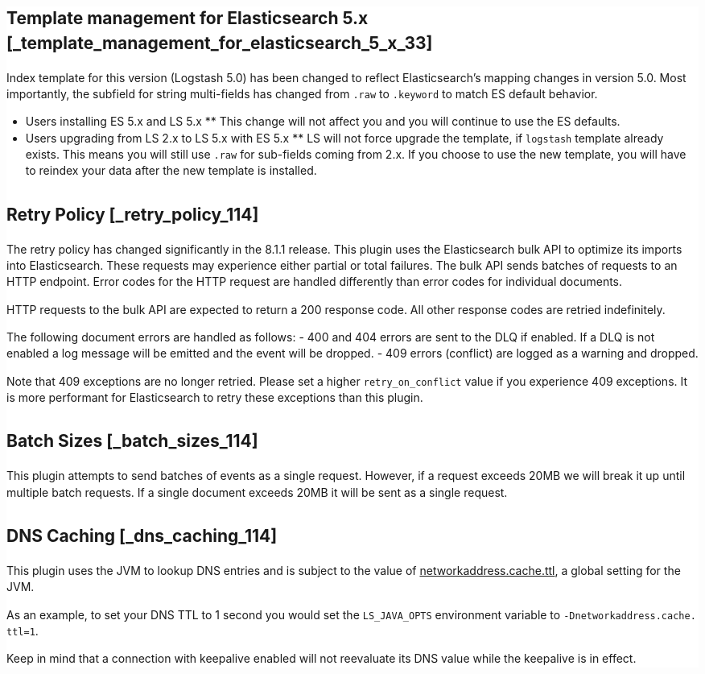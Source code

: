 
## Template management for Elasticsearch 5.x [_template_management_for_elasticsearch_5_x_33]

Index template for this version (Logstash 5.0) has been changed to reflect Elasticsearch’s mapping changes in version 5.0. Most importantly, the subfield for string multi-fields has changed from `.raw` to `.keyword` to match ES default behavior.

* Users installing ES 5.x and LS 5.x ** This change will not affect you and you will continue to use the ES defaults.
* Users upgrading from LS 2.x to LS 5.x with ES 5.x ** LS will not force upgrade the template, if `logstash` template already exists. This means you will still use `.raw` for sub-fields coming from 2.x. If you choose to use the new template, you will have to reindex your data after the new template is installed.


## Retry Policy [_retry_policy_114]

The retry policy has changed significantly in the 8.1.1 release. This plugin uses the Elasticsearch bulk API to optimize its imports into Elasticsearch. These requests may experience either partial or total failures. The bulk API sends batches of requests to an HTTP endpoint. Error codes for the HTTP request are handled differently than error codes for individual documents.

HTTP requests to the bulk API are expected to return a 200 response code. All other response codes are retried indefinitely.

The following document errors are handled as follows: - 400 and 404 errors are sent to the DLQ if enabled. If a DLQ is not enabled a log message will be emitted and the event will be dropped. - 409 errors (conflict) are logged as a warning and dropped.

Note that 409 exceptions are no longer retried. Please set a higher `retry_on_conflict` value if you experience 409 exceptions. It is more performant for Elasticsearch to retry these exceptions than this plugin.


## Batch Sizes [_batch_sizes_114]

This plugin attempts to send batches of events as a single request. However, if a request exceeds 20MB we will break it up until multiple batch requests. If a single document exceeds 20MB it will be sent as a single request.


## DNS Caching [_dns_caching_114]

This plugin uses the JVM to lookup DNS entries and is subject to the value of [networkaddress.cache.ttl](https://docs.oracle.com/javase/7/docs/technotes/guides/net/properties.md), a global setting for the JVM.

As an example, to set your DNS TTL to 1 second you would set the `LS_JAVA_OPTS` environment variable to `-Dnetworkaddress.cache.ttl=1`.

Keep in mind that a connection with keepalive enabled will not reevaluate its DNS value while the keepalive is in effect.

